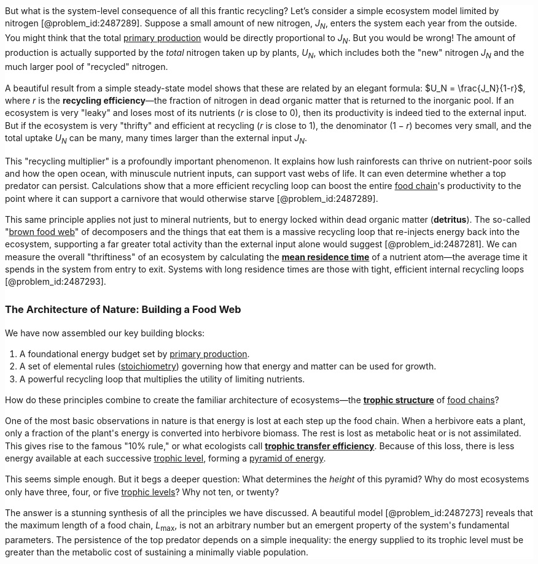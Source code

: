 But what is the system-level consequence of all this frantic recycling? Let’s consider a simple ecosystem model limited by nitrogen [@problem_id:2487289]. Suppose a small amount of new nitrogen, $J_N$, enters the system each year from the outside. You might think that the total [primary production](@article_id:143368) would be directly proportional to $J_N$. But you would be wrong! The amount of production is actually supported by the *total* nitrogen taken up by plants, $U_N$, which includes both the "new" nitrogen $J_N$ and the much larger pool of "recycled" nitrogen.

A beautiful result from a simple steady-state model shows that these are related by an elegant formula: $U_N = \frac{J_N}{1-r}$, where $r$ is the **recycling efficiency**—the fraction of nitrogen in dead organic matter that is returned to the inorganic pool. If an ecosystem is very "leaky" and loses most of its nutrients ($r$ is close to 0), then its productivity is indeed tied to the external input. But if the ecosystem is very "thrifty" and efficient at recycling ($r$ is close to 1), the denominator $(1-r)$ becomes very small, and the total uptake $U_N$ can be many, many times larger than the external input $J_N$.

This "recycling multiplier" is a profoundly important phenomenon. It explains how lush rainforests can thrive on nutrient-poor soils and how the open ocean, with minuscule nutrient inputs, can support vast webs of life. It can even determine whether a top predator can persist. Calculations show that a more efficient recycling loop can boost the entire [food chain](@article_id:143051)'s productivity to the point where it can support a carnivore that would otherwise starve [@problem_id:2487289].

This same principle applies not just to mineral nutrients, but to energy locked within dead organic matter (**detritus**). The so-called "[brown food web](@article_id:193297)" of decomposers and the things that eat them is a massive recycling loop that re-injects energy back into the ecosystem, supporting a far greater total activity than the external input alone would suggest [@problem_id:2487281]. We can measure the overall "thriftiness" of an ecosystem by calculating the **[mean residence time](@article_id:181325)** of a nutrient atom—the average time it spends in the system from entry to exit. Systems with long residence times are those with tight, efficient internal recycling loops [@problem_id:2487293].

### The Architecture of Nature: Building a Food Web

We have now assembled our key building blocks:
1.  A foundational energy budget set by [primary production](@article_id:143368).
2.  A set of elemental rules ([stoichiometry](@article_id:140422)) governing how that energy and matter can be used for growth.
3.  A powerful recycling loop that multiplies the utility of limiting nutrients.

How do these principles combine to create the familiar architecture of ecosystems—the **[trophic structure](@article_id:143772)** of [food chains](@article_id:194189)?

One of the most basic observations in nature is that energy is lost at each step up the food chain. When a herbivore eats a plant, only a fraction of the plant's energy is converted into herbivore biomass. The rest is lost as metabolic heat or is not assimilated. This gives rise to the famous "10% rule," or what ecologists call **[trophic transfer efficiency](@article_id:147584)**. Because of this loss, there is less energy available at each successive [trophic level](@article_id:188930), forming a [pyramid of energy](@article_id:183748).

This seems simple enough. But it begs a deeper question: What determines the *height* of this pyramid? Why do most ecosystems only have three, four, or five [trophic levels](@article_id:138225)? Why not ten, or twenty?

The answer is a stunning synthesis of all the principles we have discussed. A beautiful model [@problem_id:2487273] reveals that the maximum length of a food chain, $L_{\max}$, is not an arbitrary number but an emergent property of the system's fundamental parameters. The persistence of the top predator depends on a simple inequality: the energy supplied to its trophic level must be greater than the metabolic cost of sustaining a minimally viable population.
